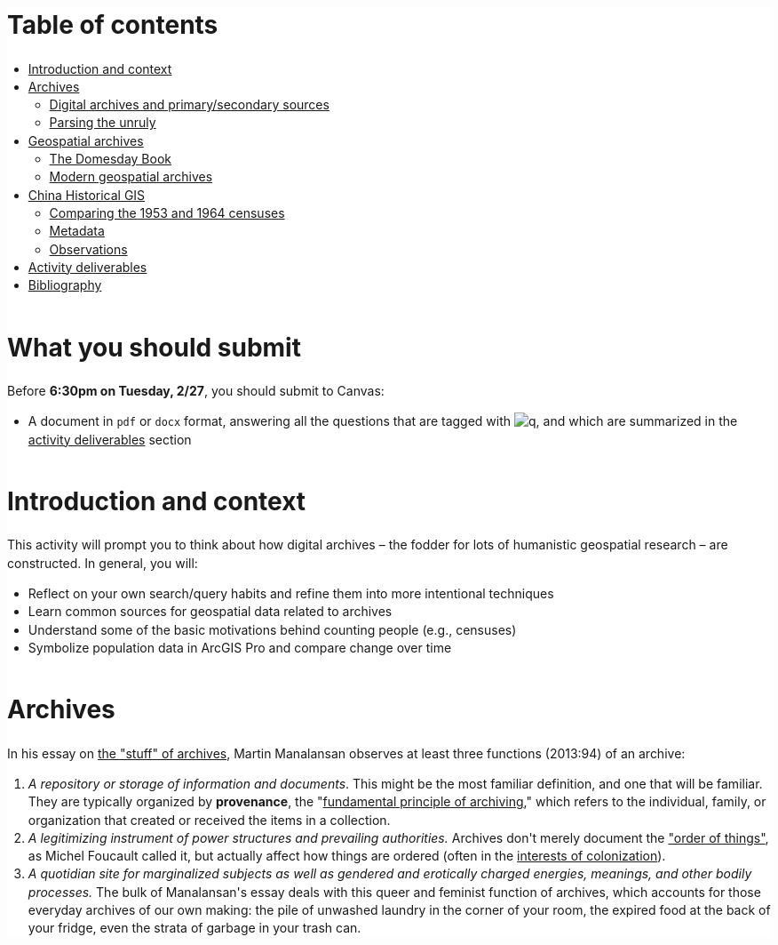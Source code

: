 # Table of contents 

- [Introduction and context](#introduction-and-context)
- [Archives](#archives)
  - [Digital archives and primary/secondary sources](#digital-archives-and-primarysecondary-sources)
  - [Parsing the unruly](#parsing-the-unruly)
- [Geospatial archives](#geospatial-archives)
  - [The Domesday Book](#the-domesday-book)
  - [Modern geospatial archives](#modern-geospatial-archives)
- [China Historical GIS](#china-historical-gis)
  - [Comparing the 1953 and 1964 censuses](#comparing-the-1953-and-1964-censuses)
  - [Metadata](#metadata)
  - [Observations](#observations)
- [Activity deliverables](#activity-deliverables)
- [Bibliography](#bibliography)

# What you should submit 

Before **6:30pm on Tuesday, 2/27**, you should submit to Canvas:
* A document in `pdf` or `docx` format, answering all the questions that are tagged with ![q], and which are summarized in the [activity deliverables](#activity-deliverables) section

# Introduction and context

This activity will prompt you to think about how digital archives – the fodder for lots of humanistic geospatial research – are constructed. In general, you will:

* Reflect on your own search/query habits and refine them into more intentional techniques
* Learn common sources for geospatial data related to archives
* Understand some of the basic motivations behind counting people (e.g., censuses)
* Symbolize population data in ArcGIS Pro and compare change over time

# Archives

In his essay on [the "stuff" of archives](https://read.dukeupress.edu/radical-history-review/article-abstract/2014/120/94/73309/The-Stuff-of-ArchivesMess-Migration-and-Queer), Martin Manalansan observes at least three functions (2013:94) of an archive:
1. *A repository or storage of information and documents*. This might be the most familiar definition, and one that will be familiar. They are typically organized by **provenance**, the "[fundamental principle of archiving](https://dictionary.archivists.org/entry/provenance.html)," which refers to the individual, family, or organization that created or received the items in a collection.
2. *A legitimizing instrument of power structures and prevailing authorities.* Archives don't merely document the ["order of things"](https://monoskop.org/images/a/a2/Foucault_Michel_The_Order_of_Things_1994.pdf), as Michel Foucault called it, but actually affect how things are ordered (often in the [interests of colonization](https://link.springer.com/article/10.1007/BF02435632)).
3. *A quotidian site for marginalized subjects as well as gendered and erotically charged energies, meanings, and other bodily processes.* The bulk of Manalansan's essay deals with this queer and feminist function of archives, which accounts for those everyday archives of our own making: the pile of unwashed laundry in the corner of your room, the expired food at the back of your fridge, even the strata of garbage in your trash can. 


[data]: https://canvas.tufts.edu/courses/54475/files/7090292/download?download_frd=1
[imp]: https://img.shields.io/badge/IMPORTANT!-red?style=plastic
[q]: https://img.shields.io/badge/Question-blue?style=plastic
[qs]: https://img.shields.io/badge/All_Questions-blue?style=plastic
[down]: https://img.shields.io/badge/Download_the_data-blue?style=for-the-badge